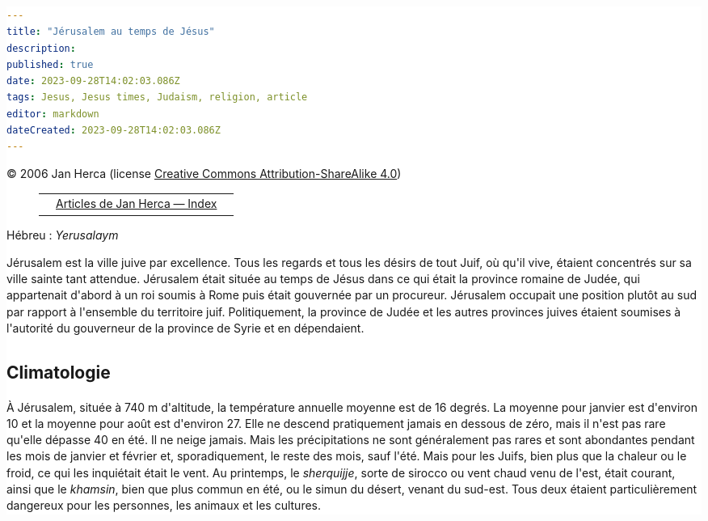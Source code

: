 ```yaml
---
title: "Jérusalem au temps de Jésus"
description:
published: true
date: 2023-09-28T14:02:03.086Z
tags: Jesus, Jesus times, Judaism, religion, article
editor: markdown
dateCreated: 2023-09-28T14:02:03.086Z
---
```


<p class="v-card v-sheet theme--light grey lighten-3 px-2">© 2006 Jan Herca (license <a href="/fr/license">Creative Commons Attribution-ShareAlike 4.0</a>)</p>

<figure class="table chapter-navigator">
  <table>
    <tbody>
      <tr>
        <td></td>
        <td>
        <a href="/fr/index/articles_jan_herca">
          <span class="mdi mdi-book-open-variant"></span><span class="pl-2">Articles de Jan Herca — Index</span>
        </a>
        </td>
        <td></td>
      </tr>
    </tbody>
  </table>
</figure>

Hébreu : _Yerusalaym_

Jérusalem est la ville juive par excellence. Tous les regards et tous les désirs de tout Juif, où qu'il vive, étaient concentrés sur sa ville sainte tant attendue. Jérusalem était située au temps de Jésus dans ce qui était la province romaine de Judée, qui appartenait d'abord à un roi soumis à Rome puis était gouvernée par un procureur. Jérusalem occupait une position plutôt au sud par rapport à l'ensemble du territoire juif. Politiquement, la province de Judée et les autres provinces juives étaient soumises à l'autorité du gouverneur de la province de Syrie et en dépendaient.

## Climatologie

À Jérusalem, située à 740 m d'altitude, la température annuelle moyenne est de 16 degrés. La moyenne pour janvier est d'environ 10 et la moyenne pour août est d'environ 27. Elle ne descend pratiquement jamais en dessous de zéro, mais il n'est pas rare qu'elle dépasse 40 en été. Il ne neige jamais. Mais les précipitations ne sont généralement pas rares et sont abondantes pendant les mois de janvier et février et, sporadiquement, le reste des mois, sauf l'été. Mais pour les Juifs, bien plus que la chaleur ou le froid, ce qui les inquiétait était le vent. Au printemps, le _sherquijje_, sorte de sirocco ou vent chaud venu de l'est, était courant, ainsi que le _khamsin_, bien que plus commun en été, ou le simun du désert, venant du sud-est. Tous deux étaient particulièrement dangereux pour les personnes, les animaux et les cultures.
